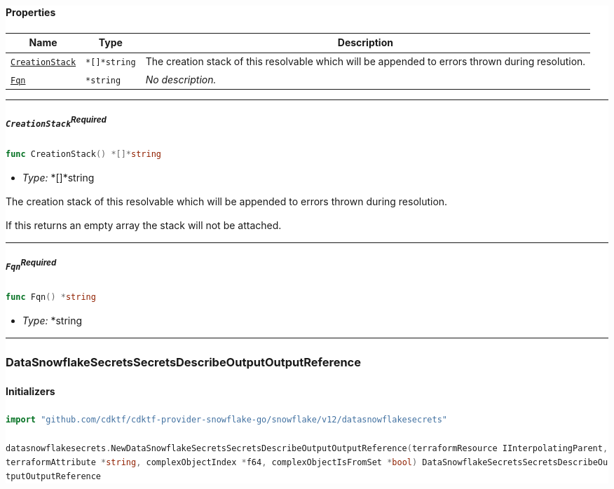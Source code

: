 

#### Properties <a name="Properties" id="Properties"></a>

| **Name** | **Type** | **Description** |
| --- | --- | --- |
| <code><a href="#@cdktf/provider-snowflake.dataSnowflakeSecrets.DataSnowflakeSecretsSecretsDescribeOutputList.property.creationStack">CreationStack</a></code> | <code>*[]*string</code> | The creation stack of this resolvable which will be appended to errors thrown during resolution. |
| <code><a href="#@cdktf/provider-snowflake.dataSnowflakeSecrets.DataSnowflakeSecretsSecretsDescribeOutputList.property.fqn">Fqn</a></code> | <code>*string</code> | *No description.* |

---

##### `CreationStack`<sup>Required</sup> <a name="CreationStack" id="@cdktf/provider-snowflake.dataSnowflakeSecrets.DataSnowflakeSecretsSecretsDescribeOutputList.property.creationStack"></a>

```go
func CreationStack() *[]*string
```

- *Type:* *[]*string

The creation stack of this resolvable which will be appended to errors thrown during resolution.

If this returns an empty array the stack will not be attached.

---

##### `Fqn`<sup>Required</sup> <a name="Fqn" id="@cdktf/provider-snowflake.dataSnowflakeSecrets.DataSnowflakeSecretsSecretsDescribeOutputList.property.fqn"></a>

```go
func Fqn() *string
```

- *Type:* *string

---


### DataSnowflakeSecretsSecretsDescribeOutputOutputReference <a name="DataSnowflakeSecretsSecretsDescribeOutputOutputReference" id="@cdktf/provider-snowflake.dataSnowflakeSecrets.DataSnowflakeSecretsSecretsDescribeOutputOutputReference"></a>

#### Initializers <a name="Initializers" id="@cdktf/provider-snowflake.dataSnowflakeSecrets.DataSnowflakeSecretsSecretsDescribeOutputOutputReference.Initializer"></a>

```go
import "github.com/cdktf/cdktf-provider-snowflake-go/snowflake/v12/datasnowflakesecrets"

datasnowflakesecrets.NewDataSnowflakeSecretsSecretsDescribeOutputOutputReference(terraformResource IInterpolatingParent, terraformAttribute *string, complexObjectIndex *f64, complexObjectIsFromSet *bool) DataSnowflakeSecretsSecretsDescribeOutputOutputReference
```
